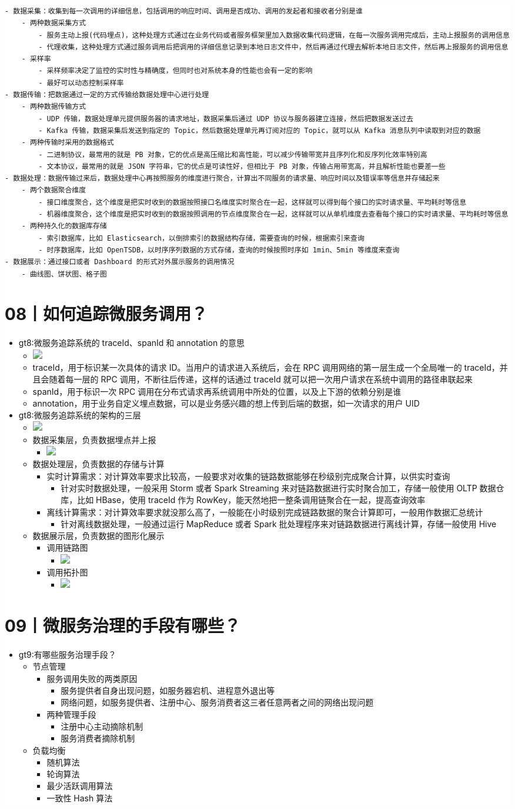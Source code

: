     - 数据采集：收集到每一次调用的详细信息，包括调用的响应时间、调用是否成功、调用的发起者和接收者分别是谁
        - 两种数据采集方式
            - 服务主动上报(代码埋点)，这种处理方式通过在业务代码或者服务框架里加入数据收集代码逻辑，在每一次服务调用完成后，主动上报服务的调用信息
            - 代理收集，这种处理方式通过服务调用后把调用的详细信息记录到本地日志文件中，然后再通过代理去解析本地日志文件，然后再上报服务的调用信息
        - 采样率
            - 采样频率决定了监控的实时性与精确度，但同时也对系统本身的性能也会有一定的影响
            - 最好可以动态控制采样率
    - 数据传输：把数据通过一定的方式传输给数据处理中心进行处理
        - 两种数据传输方式
            - UDP 传输，数据处理单元提供服务器的请求地址，数据采集后通过 UDP 协议与服务器建立连接，然后把数据发送过去
            - Kafka 传输，数据采集后发送到指定的 Topic，然后数据处理单元再订阅对应的 Topic，就可以从 Kafka 消息队列中读取到对应的数据
        - 两种传输时采用的数据格式
            - 二进制协议，最常用的就是 PB 对象，它的优点是高压缩比和高性能，可以减少传输带宽并且序列化和反序列化效率特别高
            - 文本协议，最常用的就是 JSON 字符串，它的优点是可读性好，但相比于 PB 对象，传输占用带宽高，并且解析性能也要差一些
    - 数据处理：数据传输过来后，数据处理中心再按照服务的维度进行聚合，计算出不同服务的请求量、响应时间以及错误率等信息并存储起来
        - 两个数据聚合维度
            - 接口维度聚合，这个维度是把实时收到的数据按照接口名维度实时聚合在一起，这样就可以得到每个接口的实时请求量、平均耗时等信息
            - 机器维度聚合，这个维度是把实时收到的数据按照调用的节点维度聚合在一起，这样就可以从单机维度去查看每个接口的实时请求量、平均耗时等信息
        - 两种持久化的数据库存储
            - 索引数据库，比如 Elasticsearch，以倒排索引的数据结构存储，需要查询的时候，根据索引来查询
            - 时序数据库，比如 OpenTSDB，以时序序列数据的方式存储，查询的时候按照时序如 1min、5min 等维度来查询
    - 数据展示：通过接口或者 Dashboard 的形式对外展示服务的调用情况
        - 曲线图、饼状图、格子图

# 08丨如何追踪微服务调用？
- gt8:微服务追踪系统的 traceId、spanId 和 annotation 的意思
    - ![](https://img.shiqi-lu.tech/20211220223027.png)
    - traceId，用于标识某一次具体的请求 ID。当用户的请求进入系统后，会在 RPC 调用网络的第一层生成一个全局唯一的 traceId，并且会随着每一层的 RPC 调用，不断往后传递，这样的话通过 traceId 就可以把一次用户请求在系统中调用的路径串联起来
    - spanId，用于标识一次 RPC 调用在分布式请求再系统调用中所处的位置，以及上下游的依赖分别是谁
    - annotation，用于业务自定义埋点数据，可以是业务感兴趣的想上传到后端的数据，如一次请求的用户 UID
- gt8:微服务追踪系统的架构的三层
    - ![](https://img.shiqi-lu.tech/20211221100715.png)
    - 数据采集层，负责数据埋点并上报
        - ![](https://img.shiqi-lu.tech/20211221101211.png)
    - 数据处理层，负责数据的存储与计算
        - 实时计算需求：对计算效率要求比较高，一般要求对收集的链路数据能够在秒级别完成聚合计算，以供实时查询
            - 针对实时数据处理，一般采用 Storm 或者 Spark Streaming 来对链路数据进行实时聚合加工，存储一般使用 OLTP 数据仓库，比如 HBase，使用 traceId 作为 RowKey，能天然地把一整条调用链聚合在一起，提高查询效率
        - 离线计算需求：对计算效率要求就没那么高了，一般能在小时级别完成链路数据的聚合计算即可，一般用作数据汇总统计
            - 针对离线数据处理，一般通过运行 MapReduce 或者 Spark 批处理程序来对链路数据进行离线计算，存储一般使用 Hive
    - 数据展示层，负责数据的图形化展示
        - 调用链路图
            - ![](https://img.shiqi-lu.tech/20211221134755.png)
        - 调用拓扑图
            - ![](https://img.shiqi-lu.tech/20211221134803.png)

# 09丨微服务治理的手段有哪些？
- gt9:有哪些服务治理手段？
    - 节点管理
        - 服务调用失败的两类原因
            - 服务提供者自身出现问题，如服务器宕机、进程意外退出等
            - 网络问题，如服务提供者、注册中心、服务消费者这三者任意两者之间的网络出现问题
        - 两种管理手段
            - 注册中心主动摘除机制
            - 服务消费者摘除机制
    - 负载均衡
        - 随机算法
        - 轮询算法
        - 最少活跃调用算法
        - 一致性 Hash 算法